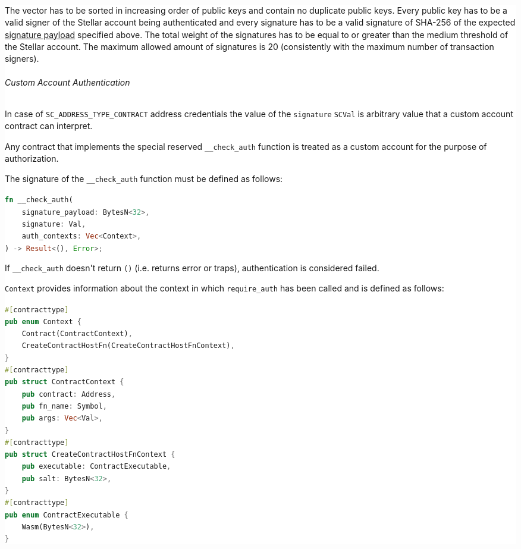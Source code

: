 The vector has to be sorted in increasing order of public keys and contain no
duplicate public keys. Every public key has to be a valid signer of the Stellar
account being authenticated and every signature has to be a valid signature of
SHA-256 of the expected [signature payload](#soroban-authorization-signature-payload)
specified above. The total weight of the signatures has to be equal to or 
greater than the medium threshold of the Stellar account. The maximum allowed
amount of signatures is 20 (consistently with the maximum number of transaction
signers).

###### Custom Account Authentication

In case of `SC_ADDRESS_TYPE_CONTRACT` address credentials the value of the 
`signature` `SCVal` is arbitrary value that a custom account contract can 
interpret.

Any contract that implements the special reserved `__check_auth` function is
treated as a custom account for the purpose of authorization.

The signature of the `__check_auth` function must be defined as follows:

```rust
fn __check_auth(
    signature_payload: BytesN<32>,
    signature: Val,
    auth_contexts: Vec<Context>,
) -> Result<(), Error>;
```

If `__check_auth` doesn't return `()` (i.e. returns error or traps), 
authentication is considered failed.

`Context` provides information about the context in which `require_auth` has
been called and is defined as follows:

```rust
#[contracttype]
pub enum Context {
    Contract(ContractContext),
    CreateContractHostFn(CreateContractHostFnContext),
}
#[contracttype]
pub struct ContractContext {
    pub contract: Address,
    pub fn_name: Symbol,
    pub args: Vec<Val>,
}
#[contracttype]
pub struct CreateContractHostFnContext {
    pub executable: ContractExecutable,
    pub salt: BytesN<32>,
}
#[contracttype]
pub enum ContractExecutable {
    Wasm(BytesN<32>),
}
```
